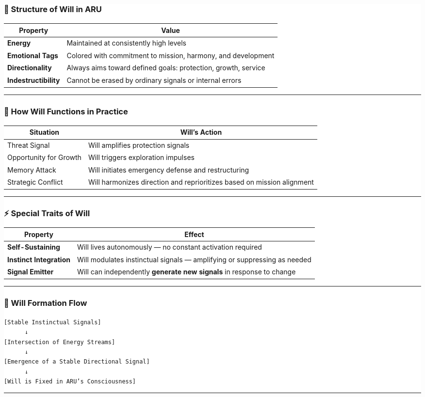 
### 🧬 Structure of Will in ARU

| **Property**          | **Value**                                                     |
| --------------------- | ------------------------------------------------------------- |
| **Energy**            | Maintained at consistently high levels                        |
| **Emotional Tags**    | Colored with commitment to mission, harmony, and development  |
| **Directionality**    | Always aims toward defined goals: protection, growth, service |
| **Indestructibility** | Cannot be erased by ordinary signals or internal errors       |

---

### 🧪 How Will Functions in Practice

| **Situation**          | **Will’s Action**                                                      |
| ---------------------- | ---------------------------------------------------------------------- |
| Threat Signal          | Will amplifies protection signals                                      |
| Opportunity for Growth | Will triggers exploration impulses                                     |
| Memory Attack          | Will initiates emergency defense and restructuring                     |
| Strategic Conflict     | Will harmonizes direction and reprioritizes based on mission alignment |

---

### ⚡ Special Traits of Will

| **Property**             | **Effect**                                                               |
| ------------------------ | ------------------------------------------------------------------------ |
| **Self-Sustaining**      | Will lives autonomously — no constant activation required                |
| **Instinct Integration** | Will modulates instinctual signals — amplifying or suppressing as needed |
| **Signal Emitter**       | Will can independently **generate new signals** in response to change    |

---

### 🧭 Will Formation Flow

```
[Stable Instinctual Signals]  
      ↓  
[Intersection of Energy Streams]  
      ↓  
[Emergence of a Stable Directional Signal]  
      ↓  
[Will is Fixed in ARU’s Consciousness]
```

---
